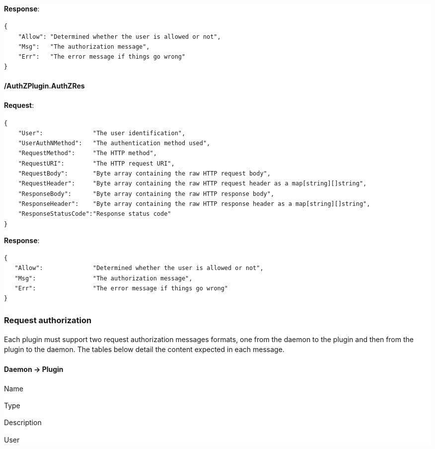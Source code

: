 **Response**:

```
{
    "Allow": "Determined whether the user is allowed or not",
    "Msg":   "The authorization message",
    "Err":   "The error message if things go wrong"
}
```

#### /AuthZPlugin.AuthZRes

**Request**:

```
{
    "User":              "The user identification",
    "UserAuthNMethod":   "The authentication method used",
    "RequestMethod":     "The HTTP method",
    "RequestURI":        "The HTTP request URI",
    "RequestBody":       "Byte array containing the raw HTTP request body",
    "RequestHeader":     "Byte array containing the raw HTTP request header as a map[string][]string",
    "ResponseBody":      "Byte array containing the raw HTTP response body",
    "ResponseHeader":    "Byte array containing the raw HTTP response header as a map[string][]string",
    "ResponseStatusCode":"Response status code"
}
```

**Response**:

```
{
   "Allow":              "Determined whether the user is allowed or not",
   "Msg":                "The authorization message",
   "Err":                "The error message if things go wrong"
}
```

### Request authorization[](https://docs.docker.com/engine/extend/plugins_authorization/#request-authorization)

Each plugin must support two request authorization messages formats, one from the daemon to the plugin and then from the plugin to the daemon. The tables below detail the content expected in each message.

#### Daemon -> Plugin

Name

Type

Description

User
